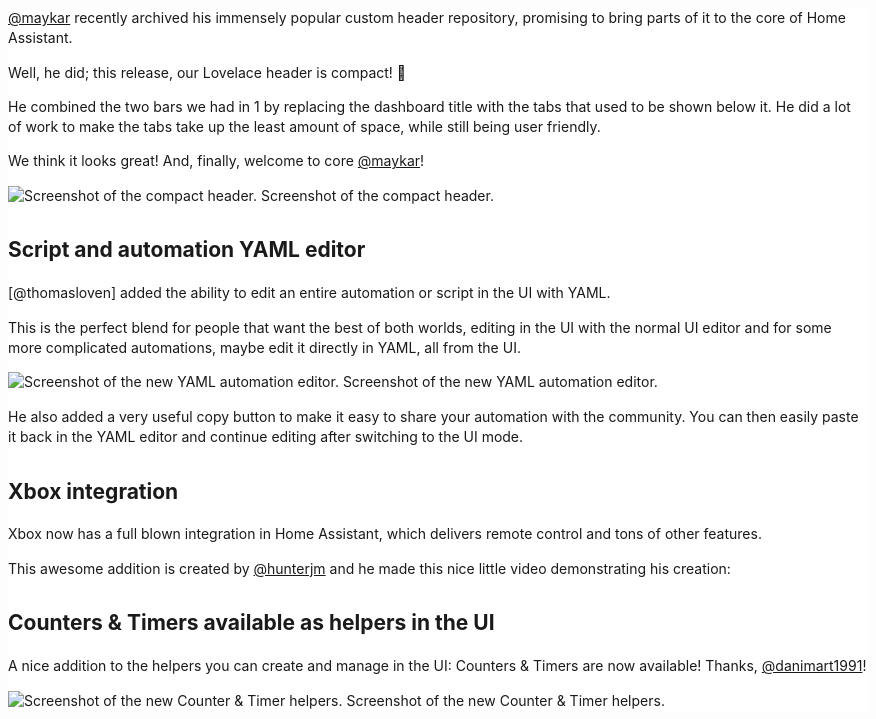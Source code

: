 [@maykar] recently archived his immensely popular custom header repository,
promising to bring parts of it to the core of Home Assistant.

Well, he did; this release, our Lovelace header is compact! 🤩

He combined the two bars we had in 1 by replacing the dashboard title with the
tabs that used to be shown below it. He did a lot of work to make the
tabs take up the least amount of space, while still being user friendly.

We think it looks great! And, finally, welcome to core [@maykar]!

<p class='img'>
<img src='/images/blog/2020-10-0.117/compact-header.png' alt='Screenshot of the compact header.'>
Screenshot of the compact header.
</p>

[@maykar]: https://github.com/maykar

## Script and automation YAML editor

[@thomasloven] added the ability to edit an entire automation or script in the
UI with YAML.

This is the perfect blend for people that want the best of both worlds, editing
in the UI with the normal UI editor and for some more complicated automations,
maybe edit it directly in YAML, all from the UI.

<p class='img'>
<img src='/images/blog/2020-10-0.117/yaml-automation-editor.png' alt='Screenshot of the new YAML automation editor.'>
Screenshot of the new YAML automation editor.
</p>

He also added a very useful copy button to make it easy to share your
automation with the community. You can then easily paste it back in the
YAML editor and continue editing after switching to the UI mode.

## Xbox integration

Xbox now has a full blown integration in Home Assistant, which delivers remote
control and tons of other features.

This awesome addition is created by [@hunterjm] and he made this nice little
video demonstrating his creation:

<div class="videoWrapper">
  <iframe width="853" height="480" src="https://www.youtube-nocookie.com/embed/7eDcJi31fIY" frameborder="0" allow="autoplay; encrypted-media" allowfullscreen></iframe>
</div>

## Counters & Timers available as helpers in the UI

A nice addition to the helpers you can create and manage in the UI:
Counters & Timers are now available! Thanks, [@danimart1991]!

<p class='img'>
<img src='/images/blog/2020-10-0.117/counter-timer.png' alt='Screenshot of the new Counter & Timer helpers.'>
Screenshot of the new Counter & Timer helpers.</p>


[podcast]: https://hasspodcast.io/ha075/
[youtube]: https://www.youtube.com/channel/UCbX3YkedQunLt7EQAdVxh7w
[@agners]: https://github.com/agners
[@donkawechico]: https://github.com/donkawechico
[@danimart1991]: https://github.com/danimart1991
[problem]: https://github.com/home-assistant/core/issues/
[@mattmattmatt]: https://github.com/mattmattmatt
[@gilsonmandalogo]: https://github.com/gilsonmandalogo
[@zsarnett]: https://github.com/zsarnett
[#42523]: https://github.com/home-assistant/core/pull/42523
[#42524]: https://github.com/home-assistant/core/pull/42524
[#42532]: https://github.com/home-assistant/core/pull/42532
[#42561]: https://github.com/home-assistant/core/pull/42561
[#42590]: https://github.com/home-assistant/core/pull/42590
[#42598]: https://github.com/home-assistant/core/pull/42598
[#42605]: https://github.com/home-assistant/core/pull/42605
[#42616]: https://github.com/home-assistant/core/pull/42616
[@Jc2k]: https://github.com/Jc2k
[@RobBie1221]: https://github.com/RobBie1221
[@bramkragten]: https://github.com/bramkragten
[@cgtobi]: https://github.com/cgtobi
[@cmroche]: https://github.com/cmroche
[@emontnemery]: https://github.com/emontnemery
[@mib1185]: https://github.com/mib1185
[dsmr docs]: /integrations/dsmr/
[frontend docs]: /integrations/frontend/
[gree docs]: /integrations/gree/
[homekit_controller docs]: /integrations/homekit_controller/
[mqtt docs]: /integrations/mqtt/
[rmvtransport docs]: /integrations/rmvtransport/
[synology_dsm docs]: /integrations/synology_dsm/
[tasmota docs]: /integrations/tasmota/
[#42607]: https://github.com/home-assistant/core/pull/42607
[#42627]: https://github.com/home-assistant/core/pull/42627
[#42629]: https://github.com/home-assistant/core/pull/42629
[#42634]: https://github.com/home-assistant/core/pull/42634
[#42643]: https://github.com/home-assistant/core/pull/42643
[#42651]: https://github.com/home-assistant/core/pull/42651
[#42679]: https://github.com/home-assistant/core/pull/42679
[#42691]: https://github.com/home-assistant/core/pull/42691
[#42701]: https://github.com/home-assistant/core/pull/42701
[@Adminiuga]: https://github.com/Adminiuga
[@airthusiast]: https://github.com/airthusiast
[@ctalkington]: https://github.com/ctalkington
[@emontnemery]: https://github.com/emontnemery
[@exxamalte]: https://github.com/exxamalte
[@hunterjm]: https://github.com/hunterjm
[@ludeeus]: https://github.com/ludeeus
[@mdonoughe]: https://github.com/mdonoughe
[@soldag]: https://github.com/soldag
[canary docs]: /integrations/canary/
[cloudflare docs]: /integrations/cloudflare/
[geo_rss_events docs]: /integrations/geo_rss_events/
[lutron_caseta docs]: /integrations/lutron_caseta/
[onvif docs]: /integrations/onvif/
[rpi_gpio_pwm docs]: /integrations/rpi_gpio_pwm/
[tasmota docs]: /integrations/tasmota/
[zha docs]: /integrations/zha/
[#42611]: https://github.com/home-assistant/core/pull/42611
[#42674]: https://github.com/home-assistant/core/pull/42674
[#42738]: https://github.com/home-assistant/core/pull/42738
[#42747]: https://github.com/home-assistant/core/pull/42747
[#42760]: https://github.com/home-assistant/core/pull/42760
[#42770]: https://github.com/home-assistant/core/pull/42770
[#42772]: https://github.com/home-assistant/core/pull/42772
[#42774]: https://github.com/home-assistant/core/pull/42774
[#42775]: https://github.com/home-assistant/core/pull/42775
[#42788]: https://github.com/home-assistant/core/pull/42788
[#42800]: https://github.com/home-assistant/core/pull/42800
[#42818]: https://github.com/home-assistant/core/pull/42818
[#42821]: https://github.com/home-assistant/core/pull/42821
[@RobBie1221]: https://github.com/RobBie1221
[@bachya]: https://github.com/bachya
[@balloob]: https://github.com/balloob
[@bdraco]: https://github.com/bdraco
[@cgtobi]: https://github.com/cgtobi
[@emontnemery]: https://github.com/emontnemery
[@mib1185]: https://github.com/mib1185
[@onkelbeh]: https://github.com/onkelbeh
[@raman325]: https://github.com/raman325
[@rikroe]: https://github.com/rikroe
[airvisual docs]: /integrations/airvisual/
[bmw_connected_drive docs]: /integrations/bmw_connected_drive/
[evohome docs]: /integrations/evohome/
[maxcube docs]: /integrations/maxcube/
[netatmo docs]: /integrations/netatmo/
[rest docs]: /integrations/rest/
[rfxtrx docs]: /integrations/rfxtrx/
[simplisafe docs]: /integrations/simplisafe/
[synology_dsm docs]: /integrations/synology_dsm/
[tasmota docs]: /integrations/tasmota/
[vizio docs]: /integrations/vizio/
[#42796]: https://github.com/home-assistant/core/pull/42796
[#42803]: https://github.com/home-assistant/core/pull/42803
[#42833]: https://github.com/home-assistant/core/pull/42833
[@RobBie1221]: https://github.com/RobBie1221
[@bieniu]: https://github.com/bieniu
[@cmroche]: https://github.com/cmroche
[brother docs]: /integrations/brother/
[gree docs]: /integrations/gree/
[rfxtrx docs]: /integrations/rfxtrx/
[#42841]: https://github.com/home-assistant/core/pull/42841
[#42845]: https://github.com/home-assistant/core/pull/42845
[#42846]: https://github.com/home-assistant/core/pull/42846
[#42850]: https://github.com/home-assistant/core/pull/42850
[#42858]: https://github.com/home-assistant/core/pull/42858
[#42859]: https://github.com/home-assistant/core/pull/42859
[#42875]: https://github.com/home-assistant/core/pull/42875
[@bachya]: https://github.com/bachya
[@cgtobi]: https://github.com/cgtobi
[@emontnemery]: https://github.com/emontnemery
[@onkelbeh]: https://github.com/onkelbeh
[@rikroe]: https://github.com/rikroe
[bmw_connected_drive docs]: /integrations/bmw_connected_drive/
[maxcube docs]: /integrations/maxcube/
[netatmo docs]: /integrations/netatmo/
[simplisafe docs]: /integrations/simplisafe/
[tasmota docs]: /integrations/tasmota/
[#42804]: https://github.com/home-assistant/core/pull/42804
[#42903]: https://github.com/home-assistant/core/pull/42903
[#43015]: https://github.com/home-assistant/core/pull/43015
[#43081]: https://github.com/home-assistant/core/pull/43081
[@hmmbob]: https://github.com/hmmbob
[@jjlawren]: https://github.com/jjlawren
[@soldag]: https://github.com/soldag
[google_translate docs]: /integrations/google_translate/
[plex docs]: /integrations/plex/
[rpi_gpio_pwm docs]: /integrations/rpi_gpio_pwm/